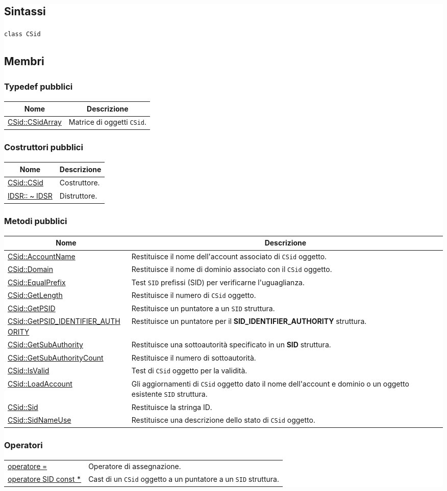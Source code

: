 ## <a name="syntax"></a>Sintassi  
  
```
class CSid
```  
  
## <a name="members"></a>Membri  
  
### <a name="public-typedefs"></a>Typedef pubblici  
  
|Nome|Descrizione|  
|----------|-----------------|  
|[CSid::CSidArray](#csidarray)|Matrice di oggetti `CSid`.|  
  
### <a name="public-constructors"></a>Costruttori pubblici  
  
|Nome|Descrizione|  
|----------|-----------------|  
|[CSid::CSid](#csid)|Costruttore.|  
|[IDSR:: ~ IDSR](#dtor)|Distruttore.|  
  
### <a name="public-methods"></a>Metodi pubblici  
  
|Nome|Descrizione|  
|----------|-----------------|  
|[CSid::AccountName](#accountname)|Restituisce il nome dell'account associato di `CSid` oggetto.|  
|[CSid::Domain](#domain)|Restituisce il nome di dominio associato con il `CSid` oggetto.|  
|[CSid::EqualPrefix](#equalprefix)|Test `SID` prefissi (SID) per verificarne l'uguaglianza.|  
|[CSid::GetLength](#getlength)|Restituisce il numero di `CSid` oggetto.|  
|[CSid::GetPSID](#getpsid)|Restituisce un puntatore a un `SID` struttura.|  
|[CSid::GetPSID_IDENTIFIER_AUTHORITY](#getpsid_identifier_authority)|Restituisce un puntatore per il **SID_IDENTIFIER_AUTHORITY** struttura.|  
|[CSid::GetSubAuthority](#getsubauthority)|Restituisce una sottoautorità specificato in un **SID** struttura.|  
|[CSid::GetSubAuthorityCount](#getsubauthoritycount)|Restituisce il numero di sottoautorità.|  
|[CSid::IsValid](#isvalid)|Test di `CSid` oggetto per la validità.|  
|[CSid::LoadAccount](#loadaccount)|Gli aggiornamenti di `CSid` oggetto dato il nome dell'account e dominio o un oggetto esistente `SID` struttura.|  
|[CSid::Sid](#sid)|Restituisce la stringa ID.|  
|[CSid::SidNameUse](#sidnameuse)|Restituisce una descrizione dello stato di `CSid` oggetto.|  
  
### <a name="operators"></a>Operatori  
  
|||  
|-|-|  
|[operatore =](#operator_eq)|Operatore di assegnazione.|  
|[operatore SID const *](#operator_const_sid__star)|Cast di un `CSid` oggetto a un puntatore a un `SID` struttura.|  
  
